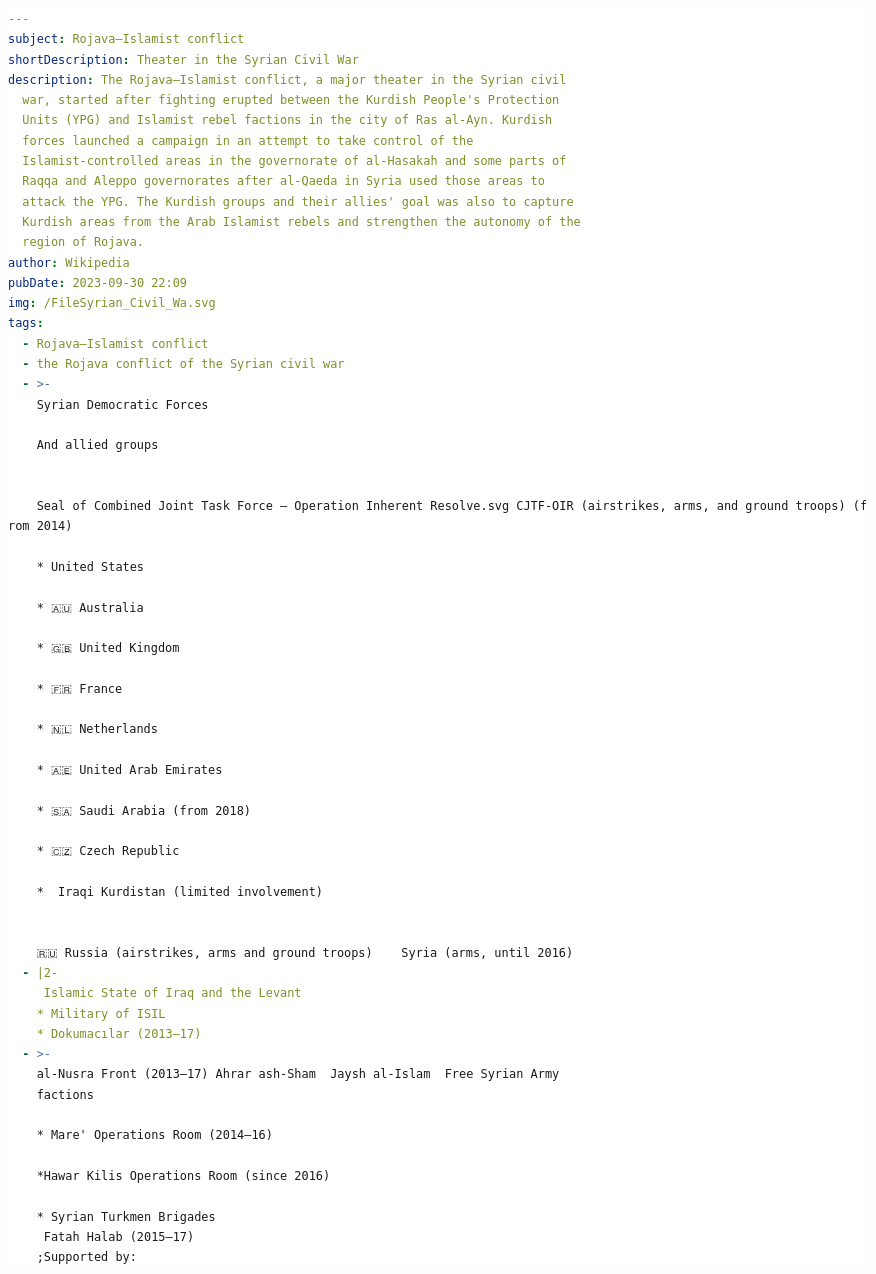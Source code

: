 ```yaml
---
subject: Rojava–Islamist conflict
shortDescription: Theater in the Syrian Civil War
description: The Rojava–Islamist conflict, a major theater in the Syrian civil
  war, started after fighting erupted between the Kurdish People's Protection
  Units (YPG) and Islamist rebel factions in the city of Ras al-Ayn. Kurdish
  forces launched a campaign in an attempt to take control of the
  Islamist-controlled areas in the governorate of al-Hasakah and some parts of
  Raqqa and Aleppo governorates after al-Qaeda in Syria used those areas to
  attack the YPG. The Kurdish groups and their allies' goal was also to capture
  Kurdish areas from the Arab Islamist rebels and strengthen the autonomy of the
  region of Rojava.
author: Wikipedia
pubDate: 2023-09-30 22:09
img: /FileSyrian_Civil_Wa.svg
tags:
  - Rojava–Islamist conflict
  - the Rojava conflict of the Syrian civil war
  - >-
    Syrian Democratic Forces

    And allied groups


    Seal of Combined Joint Task Force – Operation Inherent Resolve.svg CJTF-OIR (airstrikes, arms, and ground troops) (from 2014)

    * United States 

    * 🇦🇺 Australia 

    * 🇬🇧 United Kingdom 

    * 🇫🇷 France 

    * 🇳🇱 Netherlands

    * 🇦🇪 United Arab Emirates  

    * 🇸🇦 Saudi Arabia (from 2018) 

    * 🇨🇿 Czech Republic 

    *  Iraqi Kurdistan (limited involvement)


    🇷🇺 Russia (airstrikes, arms and ground troops)    Syria (arms, until 2016)
  - |2-
     Islamic State of Iraq and the Levant 
    * Military of ISIL
    * Dokumacılar (2013–17)
  - >-
    al-Nusra Front (2013–17) Ahrar ash-Sham  Jaysh al-Islam  Free Syrian Army
    factions

    * Mare' Operations Room (2014–16)

    *Hawar Kilis Operations Room (since 2016)

    * Syrian Turkmen Brigades 
     Fatah Halab (2015–17)
    ;Supported by:

```